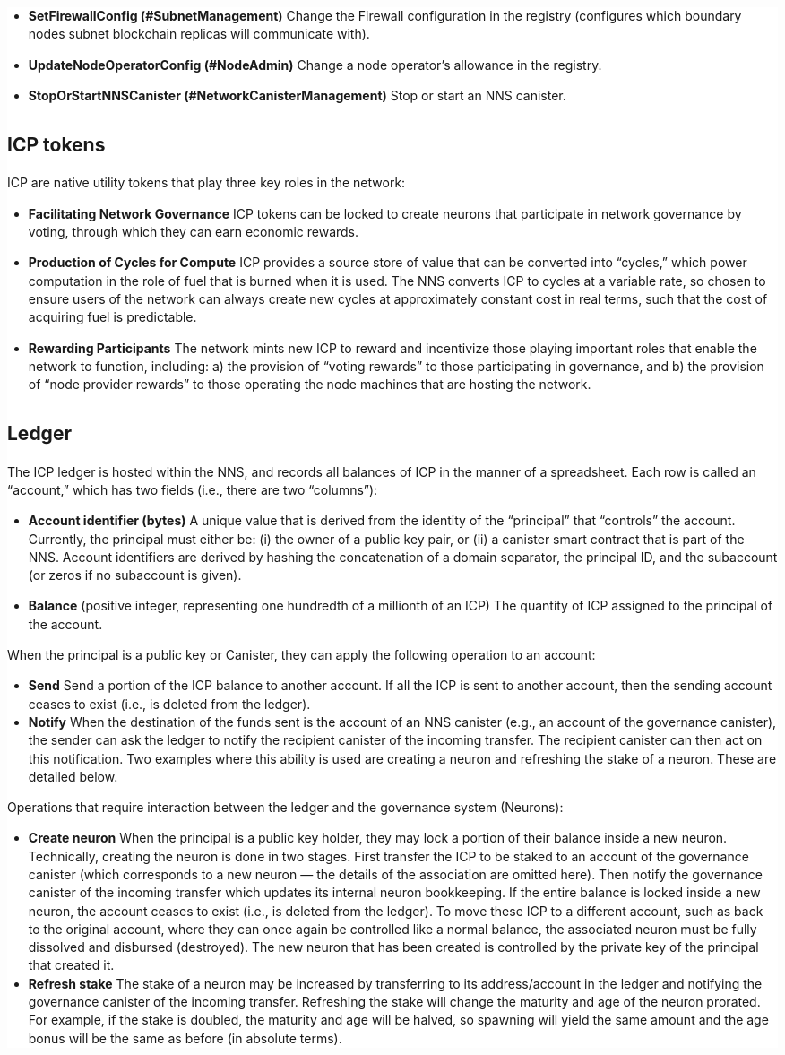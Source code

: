 * **SetFirewallConfig (#SubnetManagement)** Change the Firewall configuration in the registry (configures which boundary nodes subnet blockchain replicas will communicate with).

* **UpdateNodeOperatorConfig (#NodeAdmin)** Change a node operator’s allowance in the registry.

* **StopOrStartNNSCanister (#NetworkCanisterManagement)** Stop or start an NNS canister.

## ICP tokens
ICP are native utility tokens that play three key roles in the network:

*  **Facilitating Network Governance** ICP tokens can be locked to create neurons that participate in network governance by voting, through which they can earn economic rewards.

* **Production of Cycles for Compute** ICP provides a source store of value that can be converted into “cycles,” which power computation in the role of fuel that is burned when it is used. The NNS converts ICP to cycles at a variable rate, so chosen to ensure users of the network can always create new cycles at approximately constant cost in real terms, such that the cost of acquiring fuel is predictable.

* **Rewarding Participants** The network mints new ICP to reward and incentivize those playing important roles that enable the network to function, including: a) the provision of “voting rewards” to those participating in governance, and b) the provision of “node provider rewards” to those operating the node machines that are hosting the network.

## Ledger
The ICP ledger is hosted within the NNS, and records all balances of ICP in the manner of a spreadsheet. Each row is called an “account,” which has two fields (i.e., there are two “columns”):

* **Account identifier (bytes)** A unique value that is derived from the identity of the “principal” that “controls” the account. Currently, the principal must either be: (i) the owner of a public key pair, or (ii) a canister smart contract that is part of the NNS. Account identifiers are derived by hashing the concatenation of a domain separator, the principal ID, and the subaccount (or zeros if no subaccount is given).

* **Balance** (positive integer, representing one hundredth of a millionth of an ICP) The quantity of ICP assigned to the principal of the account.

When the principal is a public key or Canister, they can apply the following operation to an account:

* **Send** Send a portion of the ICP balance to another account. If all the ICP is sent to another account, then the sending account ceases to exist (i.e., is deleted from the ledger).
* **Notify** When the destination of the funds sent is the account of an NNS canister (e.g., an account of the governance canister), the sender can ask the ledger to notify the recipient canister of the incoming transfer. The recipient canister can then act on this notification. Two examples where this ability is used are creating a neuron and refreshing the stake of a neuron. These are detailed below.

Operations that require interaction between the ledger and the governance system (Neurons):

* **Create neuron** When the principal is a public key holder, they may lock a portion of their balance inside a new neuron. Technically, creating the neuron is done in two stages. First transfer the ICP to be staked to an account of the governance canister (which corresponds to a new neuron — the details of the association are omitted here). Then notify the governance canister of the incoming transfer which updates its internal neuron bookkeeping. If the entire balance is locked inside a new neuron, the account ceases to exist (i.e., is deleted from the ledger). To move these ICP to a different account, such as back to the original account, where they can once again be controlled like a normal balance, the associated neuron must be fully dissolved and disbursed (destroyed). The new neuron that has been created is controlled by the private key of the principal that created it.
* **Refresh stake** The stake of a neuron may be increased by transferring to its address/account in the ledger and notifying the governance canister of the incoming transfer. Refreshing the stake will change the maturity and age of the neuron prorated. For example, if the stake is doubled, the maturity and age will be halved, so spawning will yield the same amount and the age bonus will be the same as before (in absolute terms).
